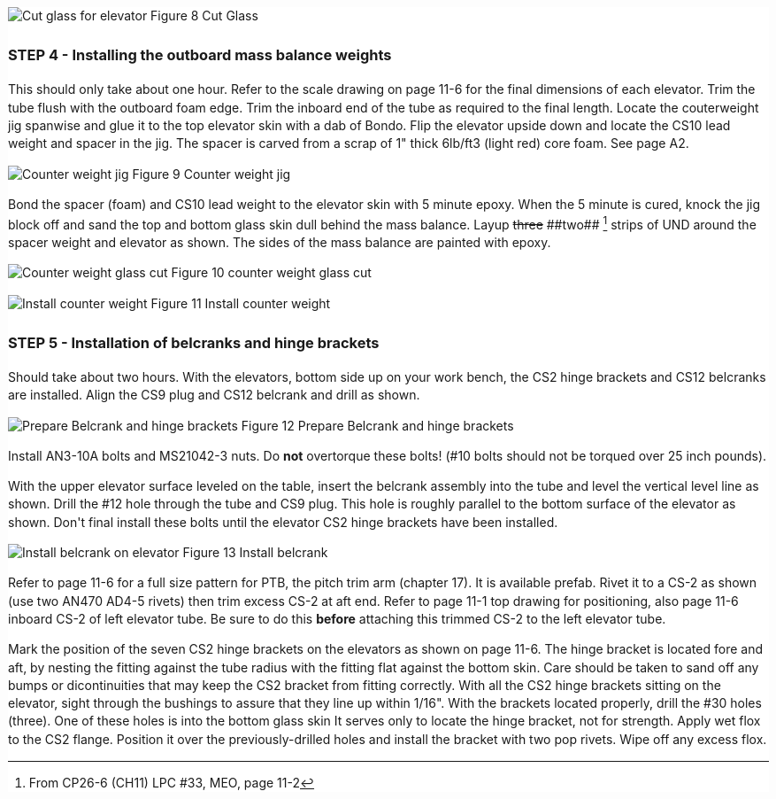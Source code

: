 ![Cut glass for elevator](../images/11/11_07.png) Figure 8 Cut Glass

### STEP 4 - Installing the outboard mass balance weights

This should only take about one hour.
Refer to the scale drawing on page 11-6 for the final dimensions of each elevator.
Trim the tube flush with the outboard foam edge.
Trim the inboard end of the tube as required to the final length.
Locate the couterweight jig span­wise and glue it to the top elevator skin with a dab of Bondo.
Flip the elevator upside down and locate the CS10 lead weight and spacer in the jig.
The spacer is carved from a scrap of 1" thick 6lb/ft3 (light red) core foam.
See page A2.

![Counter weight jig](../images/11/11_08.png) Figure 9 Counter weight jig

Bond the spacer (foam) and CS10 lead weight to the elevator skin with 5 minute epoxy.
When the 5 minute is cured, knock the jig block off and sand the top and bottom glass skin dull behind the mass balance.
Layup ~~three~~ ##two## [^1] strips of UND around the spacer weight and elevator as shown.
The sides of the mass balance are painted with epoxy.

![Counter weight glass cut](../images/11/11_09.png) Figure 10 counter weight glass cut

![Install counter weight](../images/11/11_10.png) Figure 11 Install counter weight

[^1]: From CP26-6 (CH11) LPC #33, MEO, page 11-2

### STEP 5 - Installation of belcranks and hinge brackets

Should take about two hours. 
With the elevators, bottom side up on your work bench, the CS2 hinge brackets and CS12 belcranks are installed.
Align the CS9 plug and CS12 belcrank and drill as shown.

![Prepare Belcrank and hinge brackets](../images/11/11_11.png) Figure 12 Prepare Belcrank and hinge brackets

Install AN3-10A bolts and MS21042-3 nuts.
Do **not** over­torque these bolts! (#10 bolts should not be torqued over 25 inch pounds).

With the upper elevator surface leveled on the table, insert the belcrank assembly into the tube and level the vertical level line as shown.
Drill the #12 hole through the tube and CS9 plug.
This hole is roughly parallel to the bottom surface of the elevator as shown.
Don't final install these bolts until the elevator CS2 hinge brackets have been installed.

![Install belcrank on elevator](../images/11/11_12.png) Figure 13 Install belcrank

Refer to page 11-6 for a full size pattern for PTB, the pitch trim arm (chapter 17).
It is available prefab.
Rivet it to a CS-2 as shown (use two AN470 AD4-5 rivets) then trim excess CS-2 at aft end.
Refer to page 11-1 top drawing for positioning, also page 11-6 inboard CS-2 of left elevator tube.
Be sure to do this **before** attaching this trimmed CS-2 to the left elevator tube.

Mark the position of the seven CS2 hinge brackets on the elevators as shown on page 11-6.
The hinge bracket is located fore and aft, by nesting the fitting against the tube radius with the fitting flat against the bottom skin.
Care should be taken to sand off any bumps or dicontinuities that may keep the CS2 bracket from fitting correctly.
With all the CS2 hinge brackets sitting on the elevator, sight through the bushings to assure that they line up within 1/16".
With the brackets located properly, drill the #30 holes (three).
One of these holes is into the bottom glass skin 
It serves only to locate the hinge bracket, not for strength.
Apply wet flox to the CS2 flange.
Position it over the previously-drilled holes and install the bracket with two pop rivets.
Wipe off any excess flox.
